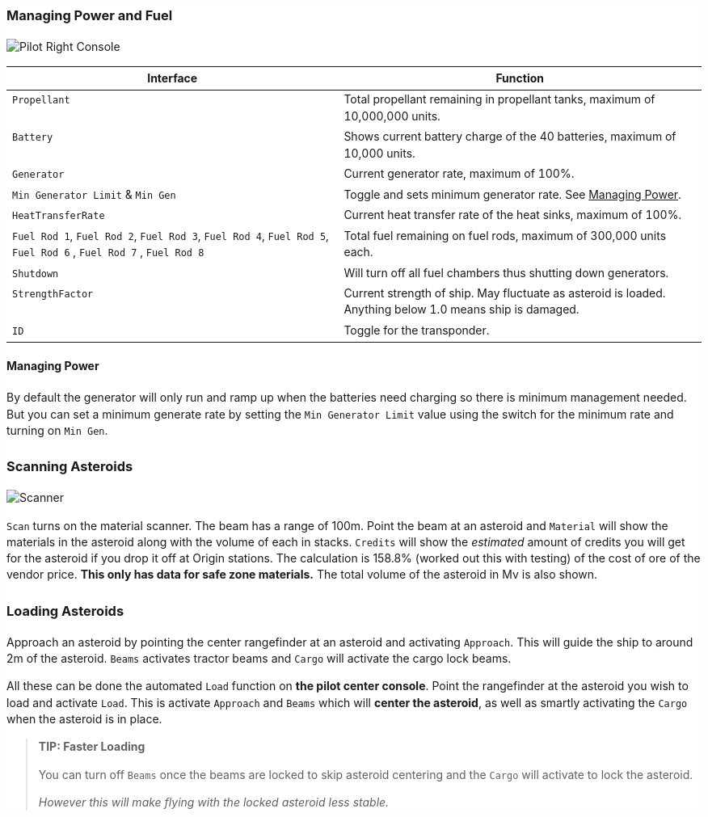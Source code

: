 ### Managing Power and Fuel

![Pilot Right Console](images/pilot_right_console.jpg)

| Interface | Function |
|---|---|
| `Propellant` | Total propellant remaining in propellant tanks, maximum of 10,000,000 units. |
| `Battery` | Shows current battery charge of the 40 batteries, maximum of 10,000 units. |
| `Generator` | Current generator rate, maximum of 100%. |
| `Min Generator Limit` & `Min Gen` | Toggle and sets minimum generator rate. See [Managing Power](#managing-power). |
| `HeatTransferRate` | Current heat transfer rate of the heat sinks, maximum of 100%. |
| `Fuel Rod 1`, `Fuel Rod 2`, `Fuel Rod 3`, `Fuel Rod 4`, `Fuel Rod 5`, `Fuel Rod 6` , `Fuel Rod 7` , `Fuel Rod 8` | Total fuel remaining on fuel rods, maximum of 300,000 units each. |
| `Shutdown` | Will turn off all fuel chambers thus shutting down generators. |
| `StrengthFactor` | Current strength of ship. May fluctuate as asteroid is loaded. Anything below 1.0 means ship is damaged. |
| `ID` | Toggle for the transponder. |

#### Managing Power

By default the generator will only run and ramp up when the batteries need charging so there is minimum management needed. But you can set a minimum generate rate by setting the `Min Generator Limit` value using the switch for the minimum rate and turning on `Min Gen`.

### Scanning Asteroids

![Scanner](images/scanner.jpg)

`Scan` turns on the material scanner. The beam has a range of 100m.
Point the beam at an asteroid and `Material` will show the materials in the asteroid along with the volume of each in stacks.
`Credits` will show the _estimated_ amount of credits you will get for the asteroid if you drop it off at Origin stations.
The calculation is 158.8% (worked out this with testing) of the cost of ore of the vendor price. **This only has data for safe zone materials.** The total volume of the asteroid in Mv is also shown.

### Loading Asteroids

Approach an asteroid by pointing the center rangefinder at an asteroid and activating `Approach`. This will guide the ship to around 2m of the asteroid.
`Beams` activates tractor beams and `Cargo` will activate the cargo lock beams.

All these can be done the automated `Load` function on **the pilot center console**. Point the rangefinder at the asteroid you wish to load and activate `Load`. This is activate `Approach` and `Beams` which will **center the asteroid**, as well as smartly activating the `Cargo` when the asteroid is in place.

> **TIP: Faster Loading**
>
> You can turn off `Beams` once the beams are locked to skip asteroid centering and the `Cargo` will activate to lock the asteroid.
>
> _However this will make flying with the locked asteroid less stable._
